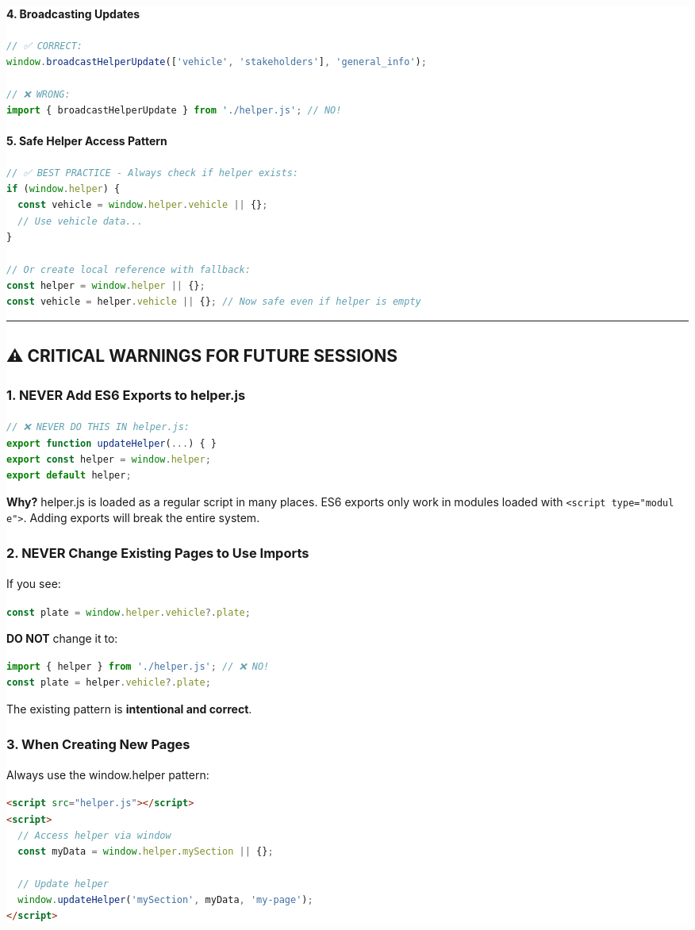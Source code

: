 #### 4. **Broadcasting Updates**
```javascript
// ✅ CORRECT:
window.broadcastHelperUpdate(['vehicle', 'stakeholders'], 'general_info');

// ❌ WRONG:
import { broadcastHelperUpdate } from './helper.js'; // NO!
```

#### 5. **Safe Helper Access Pattern**
```javascript
// ✅ BEST PRACTICE - Always check if helper exists:
if (window.helper) {
  const vehicle = window.helper.vehicle || {};
  // Use vehicle data...
}

// Or create local reference with fallback:
const helper = window.helper || {};
const vehicle = helper.vehicle || {}; // Now safe even if helper is empty
```

---

## ⚠️ CRITICAL WARNINGS FOR FUTURE SESSIONS

### 1. **NEVER Add ES6 Exports to helper.js**
```javascript
// ❌ NEVER DO THIS IN helper.js:
export function updateHelper(...) { }
export const helper = window.helper;
export default helper;
```

**Why?** helper.js is loaded as a regular script in many places. ES6 exports only work in modules loaded with `<script type="module">`. Adding exports will break the entire system.

### 2. **NEVER Change Existing Pages to Use Imports**
If you see:
```javascript
const plate = window.helper.vehicle?.plate;
```

**DO NOT** change it to:
```javascript
import { helper } from './helper.js'; // ❌ NO!
const plate = helper.vehicle?.plate;
```

The existing pattern is **intentional and correct**.

### 3. **When Creating New Pages**
Always use the window.helper pattern:
```html
<script src="helper.js"></script>
<script>
  // Access helper via window
  const myData = window.helper.mySection || {};
  
  // Update helper
  window.updateHelper('mySection', myData, 'my-page');
</script>
```
